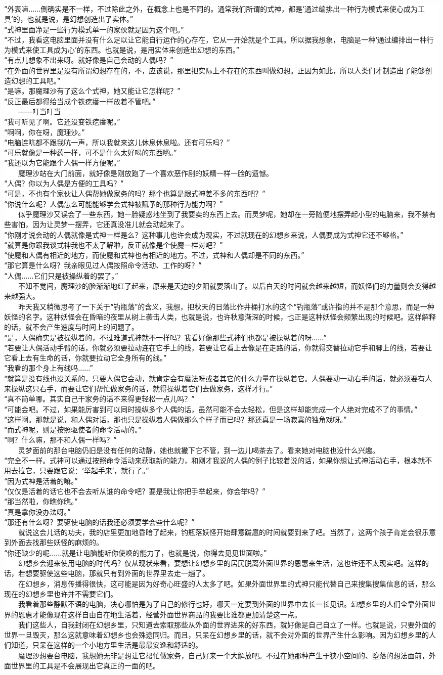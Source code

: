 <div class="poem">“外表嘛……倒确实是不一样，不过除此之外，在概念上也是不同的。通常我们所谓的式神，都是‘通过编排出一种行为模式来使心成为工具’的，也就是说，是幻想创造出了实体。”</div></div><div class="tt-zh tt-type-omake" lang="zh"><div class="poem">“式神里面净是一些行为模式单一的家伙就是因为这个吧。”</div></div><div class="tt-zh tt-type-omake" lang="zh"><div class="poem">“不过，我看这电脑里面并没有什么足以让它能自行运作的心存在，它从一开始就是个工具。所以据我想象，电脑是一种‘通过编排出一种行为模式来使工具成为心’的东西。也就是说，是用实体来创造出幻想的东西。”</div></div><div class="tt-zh tt-type-omake" lang="zh"><div class="poem">“有点儿想象不出来呀。就好像是自己会动的人偶吗？”</div></div><div class="tt-zh tt-type-omake" lang="zh"><div class="poem">“在外面的世界里是没有所谓幻想存在的，不，应该说，那里把实际上不存在的东西叫做幻想。正因为如此，所以人类们才制造出了能够创造幻想的工具吧。”</div></div><div class="tt-zh tt-type-omake" lang="zh"><div class="poem">“是嘛。那魔理沙有了这么个式神，她又能让它怎样呢？”</div></div><div class="tt-zh tt-type-omake" lang="zh"><div class="poem">“反正最后都得给当成个铁疙瘩一样放着不管吧。”</div></div><div class="tt-zh tt-type-omake" lang="zh"><div class="poem">　　——叮当叮当</div></div><div class="tt-zh tt-type-omake" lang="zh"><div class="poem">“我可听见了啊。它还没变铁疙瘩呢。”</div></div><div class="tt-zh tt-type-omake" lang="zh"><div class="poem">“啊啊，你在呀，魔理沙。”</div></div><div class="tt-zh tt-type-omake" lang="zh"><div class="poem">“电脑连吭都不跟我吭一声，所以我就来这儿休息休息啦。还有可乐吗？”</div></div><div class="tt-zh tt-type-omake" lang="zh"><div class="poem">“可乐就像是一种药一样，可不是什么太好喝的东西哟。”</div></div><div class="tt-zh tt-type-omake" lang="zh"><div class="poem">“我还以为它能跟个人偶一样方便呢。”</div></div><div class="tt-zh tt-type-omake" lang="zh"><div class="poem">　　魔理沙站在大门前面，就好像是刚放跑了一个喜欢恶作剧的妖精一样一脸的遗憾。</div></div><div class="tt-zh tt-type-omake" lang="zh"><div class="poem">“人偶？你以为人偶是方便的工具吗？”</div></div><div class="tt-zh tt-type-omake" lang="zh"><div class="poem">“可是，不也有个家伙让人偶帮她做家务的吗？那个也算是跟式神差不多的东西吧？”</div></div><div class="tt-zh tt-type-omake" lang="zh"><div class="poem">“你说什么呢？人偶怎么可能能够学会式神被赋予的那种行为能力啊？”</div></div><div class="tt-zh tt-type-omake" lang="zh"><div class="poem">　　似乎魔理沙又误会了一些东西，她一脸疑惑地坐到了我要卖的东西上去。而灵梦呢，她却在一旁随便地摆弄起小型的电脑来，我不禁有些害怕，因为让灵梦一摆弄，它还真没准儿就会动起来了。</div></div><div class="tt-zh tt-type-omake" lang="zh"><div class="poem">“你刚才说会动的人偶就像是式神一样是么？这种事儿也许会成为现实，不过就现在的幻想乡来说，人偶要成为式神它还不够格。”</div></div><div class="tt-zh tt-type-omake" lang="zh"><div class="poem">“就算是你跟我谈式神我也不太了解啦，反正就像是个使魔一样对吧？”</div></div><div class="tt-zh tt-type-omake" lang="zh"><div class="poem">“使魔和人偶有相近的地方，而使魔和式神也有相近的地方。不过，式神和人偶却是不同的东西。”</div></div><div class="tt-zh tt-type-omake" lang="zh"><div class="poem">“那它算是什么呀？我亲眼见过人偶按照命令活动、工作的呀？”</div></div><div class="tt-zh tt-type-omake" lang="zh"><div class="poem">“人偶……它们只是被操纵着的罢了。”</div></div><div class="tt-zh tt-type-omake" lang="zh"><div class="poem">　　不知不觉间，魔理沙的脸渐渐地红了起来，原来是天边的夕阳就要落山了。以后白天的时间就会越来越短，而妖怪们的力量则会变得越来越强大。</div></div><div class="tt-zh tt-type-omake" lang="zh"><div class="poem">　　昨天我又稍微思考了一下关于“钓瓶落”的含义，我想，把秋天的日落比作井桶打水的这个“钓瓶落”或许指的并不是那个意思，而是一种妖怪的名字。这种妖怪会在昏暗的夜里从树上袭击人类，也就是说，也许秋意渐深的时候，也正是这种妖怪会频繁出现的时候吧。这样解释的话，就不会产生速度与时间上的问题了。</div></div><div class="tt-zh tt-type-omake" lang="zh"><div class="poem">“是，人偶确实是被操纵着的，不过难道式神就不一样吗？我看好像那些式神们也都是被操纵着的呀……”</div></div><div class="tt-zh tt-type-omake" lang="zh"><div class="poem">“若要让人偶活动手臂的话，你就必须要拉动连在它手上的线，若要让它看上去像是在走路的话，你就得交替拉动它手和脚上的线，若要让它看上去有生命的话，你就要拉动它全身所有的线。”</div></div><div class="tt-zh tt-type-omake" lang="zh"><div class="poem">“我看的那个身上有线吗……”</div></div><div class="tt-zh tt-type-omake" lang="zh"><div class="poem">“就算是没有线也没关系的，只要人偶它会动，就肯定会有魔法呀或者其它的什么力量在操纵着它。人偶要动一动右手的话，就必须要有人来操纵这只右手，而要让它们帮忙做家务的话，就得操纵着它们去做家务，这样才行。”</div></div><div class="tt-zh tt-type-omake" lang="zh"><div class="poem">“真不简单哪。其实自己干家务的话不来得更轻松一点儿吗？”</div></div><div class="tt-zh tt-type-omake" lang="zh"><div class="poem">“可能会吧。不过，如果能厉害到可以同时操纵多个人偶的话，虽然可能不会太轻松，但是这样却能完成一个人绝对完成不了的事情。”</div></div><div class="tt-zh tt-type-omake" lang="zh"><div class="poem">“这样啊。那就是说，和人偶对话，那也只是操纵着人偶做那么个样子而已吗？那还真是一场寂寞的独角戏呀。”</div></div><div class="tt-zh tt-type-omake" lang="zh"><div class="poem">“而式神呢，则是按照驱使者的命令活动的。”</div></div><div class="tt-zh tt-type-omake" lang="zh"><div class="poem">“啊？什么嘛，那不和人偶一样吗？”</div></div><div class="tt-zh tt-type-omake" lang="zh"><div class="poem">　　灵梦面前的那台电脑仍旧是没有任何的动静，她也就撇下它不管，到一边儿喝茶去了。看来她对电脑也没什么兴趣。</div></div><div class="tt-zh tt-type-omake" lang="zh"><div class="poem">“完全不一样。式神可以通过按照命令活动来获取新的能力，和刚才我说的人偶的例子比较着说的话，如果你想让式神活动右手，根本就不用去拉它，只要跟它说：‘举起手来’，就行了。”</div></div><div class="tt-zh tt-type-omake" lang="zh"><div class="poem">“因为式神是活着的嘛。”</div></div><div class="tt-zh tt-type-omake" lang="zh"><div class="poem">“仅仅是活着的话它也不会去听从谁的命令吧？要是我让你把手举起来，你会举吗？”</div></div><div class="tt-zh tt-type-omake" lang="zh"><div class="poem">“那当然啦，你瞧你瞧。”</div></div><div class="tt-zh tt-type-omake" lang="zh"><div class="poem">“真是拿你没办法呀。”</div></div><div class="tt-zh tt-type-omake" lang="zh"><div class="poem">“那还有什么呀？要驱使电脑的话我还必须要学会些什么呢？”</div></div><div class="tt-zh tt-type-omake" lang="zh"><div class="poem">　　就说这会儿话的功夫，我的店里更加地昏暗了起来，钓瓶落妖怪开始肆意跋扈的时间就要到来了吧。当然了，这两个孩子肯定会很乐意到外面去找那些妖怪的麻烦的。</div></div><div class="tt-zh tt-type-omake" lang="zh"><div class="poem">“你还缺少的呢……就是让电脑能听你使唤的能力了，也就是说，你得去见见世面啦。”</div></div><div class="tt-zh tt-type-omake" lang="zh"><div class="poem">　　幻想乡会迎来使用电脑的时代吗？仅从现状来看，要想让幻想乡里的居民脱离外面世界的恩惠来生活，这也许还不太现实吧。这样的话，若想要驱使这些电脑，那就只有到外面的世界里去走一趟了。</div></div><div class="tt-zh tt-type-omake" lang="zh"><div class="poem">　　在幻想乡，消息传播得很快，这可能是因为好奇心旺盛的人太多了吧。如果外面世界里的式神只能代替自己来搜集搜集信息的话，那么现在的幻想乡里也许并不需要它们。</div></div><div class="tt-zh tt-type-omake" lang="zh"><div class="poem">　　我看着那些静默不语的电脑，决心哪怕是为了自己的修行也好，哪天一定要到外面的世界中去长一长见识。幻想乡里的人们全靠外面世界的恩惠才能像现在这样自由自在地生活着，经营外面世界商品的我要比谁都更加清楚这一点。</div></div><div class="tt-zh tt-type-omake" lang="zh"><div class="poem">　　我们这些人，自我封闭在幻想乡里，只知道去索取那些从外面的世界进来的好东西，就好像是自己自立了一样。也就是说，只要外面的世界一旦毁灭，那么这就意味着幻想乡也会殊途同归。而且，只呆在幻想乡里的话，就不会对外面的世界产生什么影响。因为幻想乡里的人们知道，只呆在这样的一个小地方里生活是最最安逸和舒适的。</div></div><div class="tt-zh tt-type-omake" lang="zh"><div class="poem">　　魔理沙想要台电脑，我想她无非是想让它帮忙做家务，自己好来一个大解放吧。不过在她那种产生于狭小空间的、堕落的想法面前，外面世界里的工具是不会展现出它真正的一面的吧。</div></div><div class="tt-zh tt-type-omake" lang="zh">